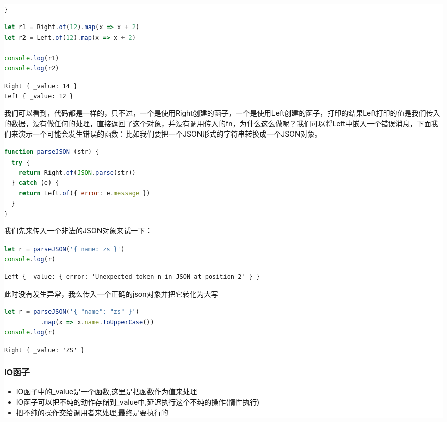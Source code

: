 ```js
}
```

```js
let r1 = Right.of(12).map(x => x + 2)
let r2 = Left.of(12).map(x => x + 2)

console.log(r1)
console.log(r2)
```

```shell
Right { _value: 14 }
Left { _value: 12 }   
```

我们可以看到，代码都是一样的，只不过，一个是使用Right创建的函子，一个是使用Left创建的函子，打印的结果Left打印的值是我们传入的数据，没有做任何的处理，直接返回了这个对象，并没有调用传入的fn，为什么这么做呢？我们可以将Left中嵌入一个错误消息，下面我们来演示一个可能会发生错误的函数：比如我们要把一个JSON形式的字符串转换成一个JSON对象。

```js
function parseJSON (str) {
  try {
    return Right.of(JSON.parse(str))
  } catch (e) {
    return Left.of({ error: e.message })
  }
}
```

我们先来传入一个非法的JSON对象来试一下：

```js
let r = parseJSON('{ name: zs }')
console.log(r)
```

```shell
Left { _value: { error: 'Unexpected token n in JSON at position 2' } }
```

此时没有发生异常，我么传入一个正确的json对象并把它转化为大写

```js
let r = parseJSON('{ "name": "zs" }')
          .map(x => x.name.toUpperCase())
console.log(r)
```

```shell
Right { _value: 'ZS' }
```

### IO函子

- IO函子中的_value是一个函数,这里是把函数作为值来处理
- IO函子可以把不纯的动作存储到_value中,延迟执行这个不纯的操作(惰性执行)
- 把不纯的操作交给调用者来处理,最终是要执行的
